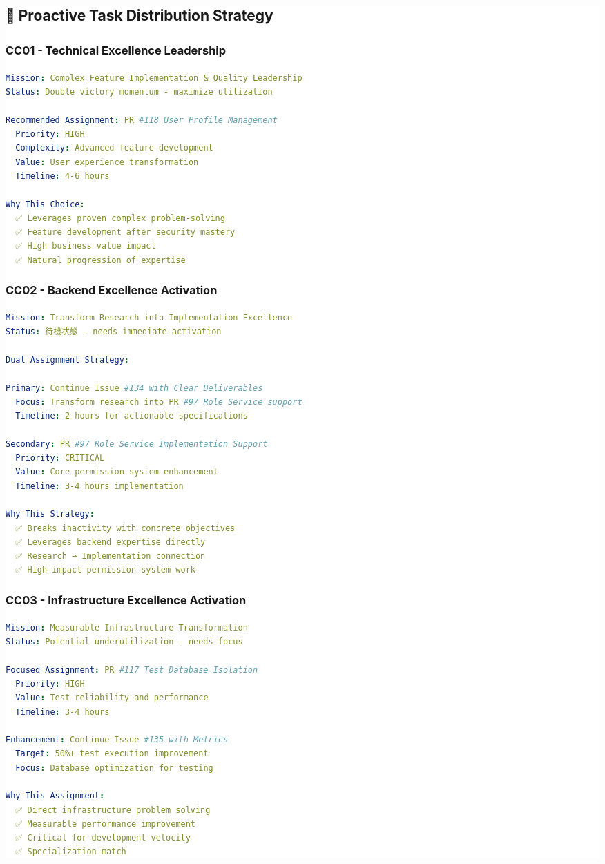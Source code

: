## 🎯 Proactive Task Distribution Strategy

### CC01 - Technical Excellence Leadership
```yaml
Mission: Complex Feature Implementation & Quality Leadership
Status: Double victory momentum - maximize utilization

Recommended Assignment: PR #118 User Profile Management
  Priority: HIGH
  Complexity: Advanced feature development
  Value: User experience transformation
  Timeline: 4-6 hours
  
Why This Choice:
  ✅ Leverages proven complex problem-solving
  ✅ Feature development after security mastery
  ✅ High business value impact
  ✅ Natural progression of expertise
```

### CC02 - Backend Excellence Activation
```yaml
Mission: Transform Research into Implementation Excellence
Status: 待機状態 - needs immediate activation

Dual Assignment Strategy:
  
Primary: Continue Issue #134 with Clear Deliverables
  Focus: Transform research into PR #97 Role Service support
  Timeline: 2 hours for actionable specifications
  
Secondary: PR #97 Role Service Implementation Support
  Priority: CRITICAL
  Value: Core permission system enhancement
  Timeline: 3-4 hours implementation
  
Why This Strategy:
  ✅ Breaks inactivity with concrete objectives
  ✅ Leverages backend expertise directly
  ✅ Research → Implementation connection
  ✅ High-impact permission system work
```

### CC03 - Infrastructure Excellence Activation
```yaml
Mission: Measurable Infrastructure Transformation
Status: Potential underutilization - needs focus

Focused Assignment: PR #117 Test Database Isolation
  Priority: HIGH
  Value: Test reliability and performance
  Timeline: 3-4 hours
  
Enhancement: Continue Issue #135 with Metrics
  Target: 50%+ test execution improvement
  Focus: Database optimization for testing
  
Why This Assignment:
  ✅ Direct infrastructure problem solving
  ✅ Measurable performance improvement
  ✅ Critical for development velocity
  ✅ Specialization match
```